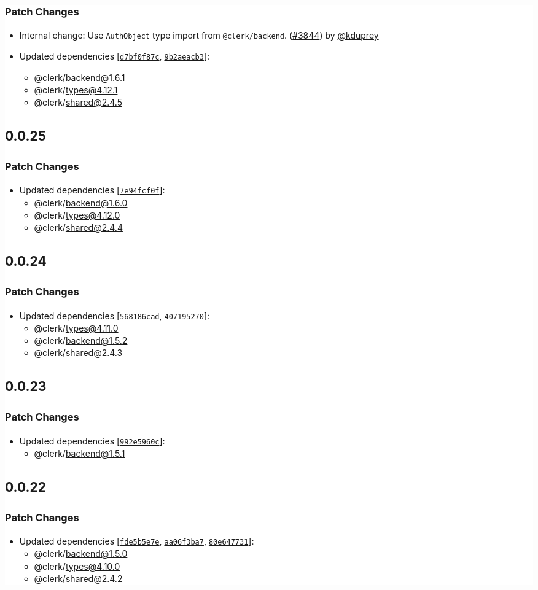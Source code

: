### Patch Changes

- Internal change: Use `AuthObject` type import from `@clerk/backend`. ([#3844](https://github.com/clerk/javascript/pull/3844)) by [@kduprey](https://github.com/kduprey)

- Updated dependencies [[`d7bf0f87c`](https://github.com/clerk/javascript/commit/d7bf0f87c4c50bc19d2796bca32bd694046a23b0), [`9b2aeacb3`](https://github.com/clerk/javascript/commit/9b2aeacb32fff7c300bda458636a1cc81a42ee7b)]:
  - @clerk/backend@1.6.1
  - @clerk/types@4.12.1
  - @clerk/shared@2.4.5

## 0.0.25

### Patch Changes

- Updated dependencies [[`7e94fcf0f`](https://github.com/clerk/javascript/commit/7e94fcf0fcbee8842a54f7931c45190370aa870d)]:
  - @clerk/backend@1.6.0
  - @clerk/types@4.12.0
  - @clerk/shared@2.4.4

## 0.0.24

### Patch Changes

- Updated dependencies [[`568186cad`](https://github.com/clerk/javascript/commit/568186cad29acaf0b084a9f86ccb9d29bd23fcf4), [`407195270`](https://github.com/clerk/javascript/commit/407195270ed8aab6eef18c64a4918e3870fef471)]:
  - @clerk/types@4.11.0
  - @clerk/backend@1.5.2
  - @clerk/shared@2.4.3

## 0.0.23

### Patch Changes

- Updated dependencies [[`992e5960c`](https://github.com/clerk/javascript/commit/992e5960c785eace83f3bad7c34d589fa313dcaf)]:
  - @clerk/backend@1.5.1

## 0.0.22

### Patch Changes

- Updated dependencies [[`fde5b5e7e`](https://github.com/clerk/javascript/commit/fde5b5e7e6fb5faa4267e06d82a38a176165b4f4), [`aa06f3ba7`](https://github.com/clerk/javascript/commit/aa06f3ba7e725071c90d4a1d6840060236da3c23), [`80e647731`](https://github.com/clerk/javascript/commit/80e64773135865434cf0e6c220e287397aa07937)]:
  - @clerk/backend@1.5.0
  - @clerk/types@4.10.0
  - @clerk/shared@2.4.2
